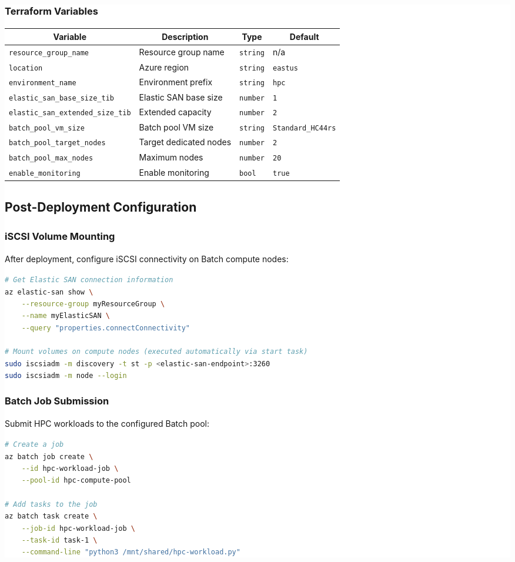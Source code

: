 ### Terraform Variables

| Variable | Description | Type | Default |
|----------|-------------|------|---------|
| `resource_group_name` | Resource group name | `string` | n/a |
| `location` | Azure region | `string` | `eastus` |
| `environment_name` | Environment prefix | `string` | `hpc` |
| `elastic_san_base_size_tib` | Elastic SAN base size | `number` | `1` |
| `elastic_san_extended_size_tib` | Extended capacity | `number` | `2` |
| `batch_pool_vm_size` | Batch pool VM size | `string` | `Standard_HC44rs` |
| `batch_pool_target_nodes` | Target dedicated nodes | `number` | `2` |
| `batch_pool_max_nodes` | Maximum nodes | `number` | `20` |
| `enable_monitoring` | Enable monitoring | `bool` | `true` |

## Post-Deployment Configuration

### iSCSI Volume Mounting

After deployment, configure iSCSI connectivity on Batch compute nodes:

```bash
# Get Elastic SAN connection information
az elastic-san show \
    --resource-group myResourceGroup \
    --name myElasticSAN \
    --query "properties.connectConnectivity"

# Mount volumes on compute nodes (executed automatically via start task)
sudo iscsiadm -m discovery -t st -p <elastic-san-endpoint>:3260
sudo iscsiadm -m node --login
```

### Batch Job Submission

Submit HPC workloads to the configured Batch pool:

```bash
# Create a job
az batch job create \
    --id hpc-workload-job \
    --pool-id hpc-compute-pool

# Add tasks to the job
az batch task create \
    --job-id hpc-workload-job \
    --task-id task-1 \
    --command-line "python3 /mnt/shared/hpc-workload.py"
```
